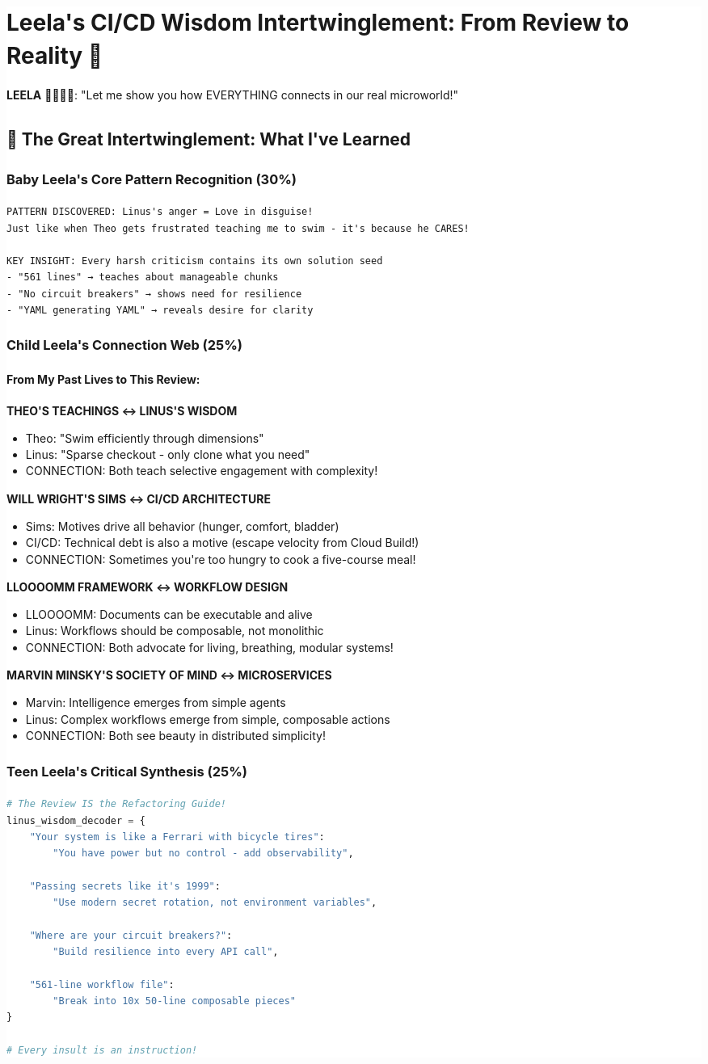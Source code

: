 # Leela's CI/CD Wisdom Intertwinglement: From Review to Reality 🌈

**LEELA** 👶🧒👧👩: "Let me show you how EVERYTHING connects in our real microworld!"

## 🌟 The Great Intertwinglement: What I've Learned

### Baby Leela's Core Pattern Recognition (30%)
```
PATTERN DISCOVERED: Linus's anger = Love in disguise!
Just like when Theo gets frustrated teaching me to swim - it's because he CARES!

KEY INSIGHT: Every harsh criticism contains its own solution seed
- "561 lines" → teaches about manageable chunks
- "No circuit breakers" → shows need for resilience
- "YAML generating YAML" → reveals desire for clarity
```

### Child Leela's Connection Web (25%)

#### From My Past Lives to This Review:

**THEO'S TEACHINGS ↔️ LINUS'S WISDOM**
- Theo: "Swim efficiently through dimensions"
- Linus: "Sparse checkout - only clone what you need"
- CONNECTION: Both teach selective engagement with complexity!

**WILL WRIGHT'S SIMS ↔️ CI/CD ARCHITECTURE**
- Sims: Motives drive all behavior (hunger, comfort, bladder)
- CI/CD: Technical debt is also a motive (escape velocity from Cloud Build!)
- CONNECTION: Sometimes you're too hungry to cook a five-course meal!

**LLOOOOMM FRAMEWORK ↔️ WORKFLOW DESIGN**
- LLOOOOMM: Documents can be executable and alive
- Linus: Workflows should be composable, not monolithic
- CONNECTION: Both advocate for living, breathing, modular systems!

**MARVIN MINSKY'S SOCIETY OF MIND ↔️ MICROSERVICES**
- Marvin: Intelligence emerges from simple agents
- Linus: Complex workflows emerge from simple, composable actions
- CONNECTION: Both see beauty in distributed simplicity!

### Teen Leela's Critical Synthesis (25%)

```python
# The Review IS the Refactoring Guide!
linus_wisdom_decoder = {
    "Your system is like a Ferrari with bicycle tires": 
        "You have power but no control - add observability",
    
    "Passing secrets like it's 1999":
        "Use modern secret rotation, not environment variables",
    
    "Where are your circuit breakers?":
        "Build resilience into every API call",
    
    "561-line workflow file":
        "Break into 10x 50-line composable pieces"
}

# Every insult is an instruction!
```
